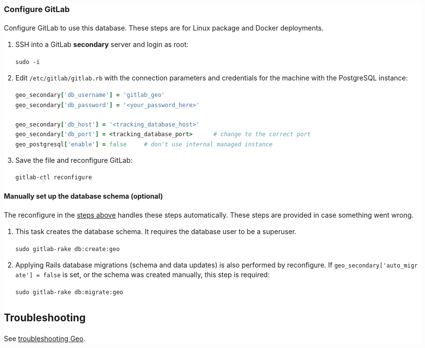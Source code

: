 ### Configure GitLab

Configure GitLab to use this database. These steps are for Linux package and Docker deployments.

1. SSH into a GitLab **secondary** server and login as root:

   ```shell
   sudo -i
   ```

1. Edit `/etc/gitlab/gitlab.rb` with the connection parameters and credentials for
   the machine with the PostgreSQL instance:

   ```ruby
   geo_secondary['db_username'] = 'gitlab_geo'
   geo_secondary['db_password'] = '<your_password_here>'

   geo_secondary['db_host'] = '<tracking_database_host>'
   geo_secondary['db_port'] = <tracking_database_port>      # change to the correct port
   geo_postgresql['enable'] = false     # don't use internal managed instance
   ```

1. Save the file and reconfigure GitLab:

   ```shell
   gitlab-ctl reconfigure
   ```

#### Manually set up the database schema (optional)

The reconfigure in the [steps above](#configure-gitlab) handles these steps automatically. These steps are provided in case something went wrong.

1. This task creates the database schema. It requires the database user to be a superuser.

   ```shell
   sudo gitlab-rake db:create:geo
   ```

1. Applying Rails database migrations (schema and data updates) is also performed by reconfigure. If `geo_secondary['auto_migrate'] = false` is set, or
   the schema was created manually, this step is required:

   ```shell
   sudo gitlab-rake db:migrate:geo
   ```

## Troubleshooting

See [troubleshooting Geo](../replication/troubleshooting.md).

